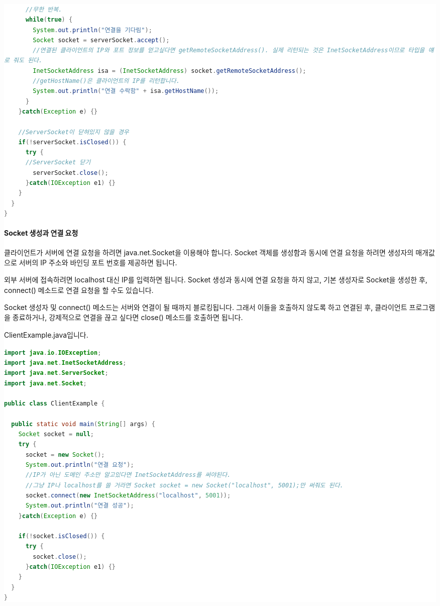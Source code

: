 ```java
      //무한 반복. 
      while(true) {
        System.out.println("연결을 기다림");
        Socket socket = serverSocket.accept();
        //연결된 클라이언트의 IP와 포트 정보를 얻고싶다면 getRemoteSocketAddress(). 실제 리턴되는 것은 InetSocketAddress이므로 타입을 얘로 줘도 된다. 
        InetSocketAddress isa = (InetSocketAddress) socket.getRemoteSocketAddress();
        //getHostName()은 클라이언트의 IP를 리턴합니다. 
        System.out.println("연결 수락함" + isa.getHostName());
      }
    }catch(Exception e) {}
    
    //ServerSocket이 닫혀있지 않을 경우
    if(!serverSocket.isClosed()) {
      try {
      //ServerSocket 닫기
        serverSocket.close();
      }catch(IOException e1) {}
    }
  }
}
```

#### Socket 생성과 연결 요청

클라이언트가 서버에 연결 요청을 하려면 java.net.Socket을 이용해야 합니다. Socket 객체를 생성함과 동시에 연결 요청을 하려면 생성자의 매개값으로 서버의 IP 주소와 바인딩 포트 번호를 제공하면 됩니다.

외부 서버에 접속하려면 localhost 대신 IP를 입력하면 됩니다. Socket 생성과 동시에 연결 요청을 하지 않고, 기본 생성자로 Socket을 생성한 후, connect() 메소드로 연결 요청을 할 수도 있습니다.

Socket 생성자 및 connect() 메소드는 서버와 연결이 될 때까지 블로킹됩니다. 그래서 이들을 호출하지 않도록 하고 연결된 후, 클라이언트 프로그램을 종료하거나, 강제적으로 연결을 끊고 싶다면 close() 메소드를 호출하면 됩니다.

ClientExample.java입니다.

```java
import java.io.IOException;
import java.net.InetSocketAddress;
import java.net.ServerSocket;
import java.net.Socket;

public class ClientExample {

  public static void main(String[] args) {
    Socket socket = null;
    try {
      socket = new Socket();
      System.out.println("연결 요청");
      //IP가 아닌 도메인 주소만 알고있다면 InetSocketAddress를 써야된다. 
      //그냥 IP나 localhost를 쓸 거라면 Socket socket = new Socket("localhost", 5001);만 써줘도 된다. 
      socket.connect(new InetSocketAddress("localhost", 5001));
      System.out.println("연결 성공");
    }catch(Exception e) {}
    
    if(!socket.isClosed()) {
      try {
        socket.close();
      }catch(IOException e1) {}
    }
  }
}
```
